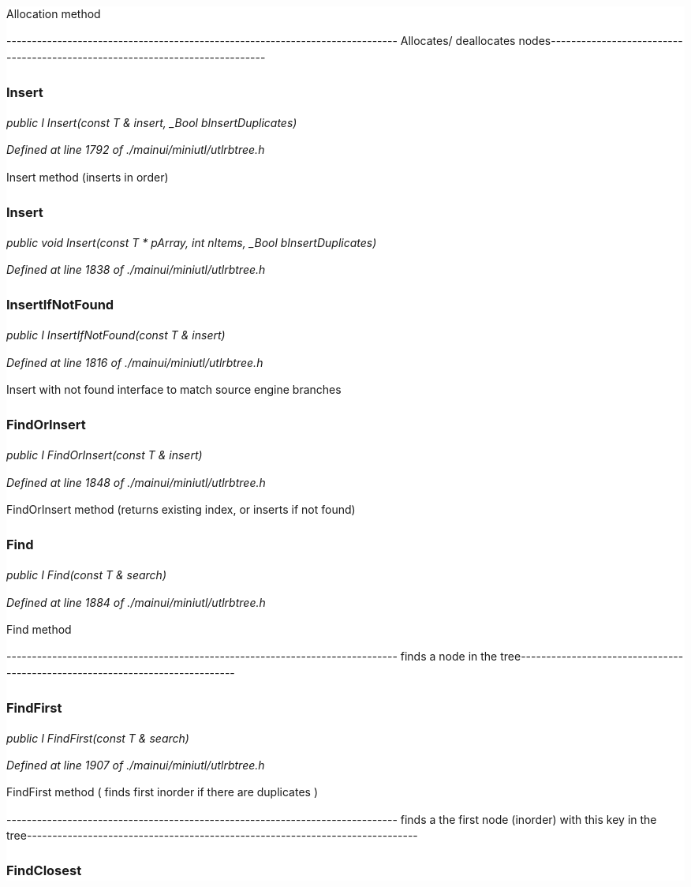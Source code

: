  Allocation method

----------------------------------------------------------------------------- Allocates/ deallocates nodes-----------------------------------------------------------------------------

### Insert

*public I Insert(const T & insert, _Bool bInsertDuplicates)*

*Defined at line 1792 of ./mainui/miniutl/utlrbtree.h*

 Insert method (inserts in order)

### Insert

*public void Insert(const T * pArray, int nItems, _Bool bInsertDuplicates)*

*Defined at line 1838 of ./mainui/miniutl/utlrbtree.h*

### InsertIfNotFound

*public I InsertIfNotFound(const T & insert)*

*Defined at line 1816 of ./mainui/miniutl/utlrbtree.h*

 Insert with not found interface to match source engine branches

### FindOrInsert

*public I FindOrInsert(const T & insert)*

*Defined at line 1848 of ./mainui/miniutl/utlrbtree.h*

 FindOrInsert method (returns existing index, or inserts if not found)

### Find

*public I Find(const T & search)*

*Defined at line 1884 of ./mainui/miniutl/utlrbtree.h*

 Find method

----------------------------------------------------------------------------- finds a node in the tree-----------------------------------------------------------------------------

### FindFirst

*public I FindFirst(const T & search)*

*Defined at line 1907 of ./mainui/miniutl/utlrbtree.h*

 FindFirst method ( finds first inorder if there are duplicates )

----------------------------------------------------------------------------- finds a the first node (inorder) with this key in the tree-----------------------------------------------------------------------------

### FindClosest
